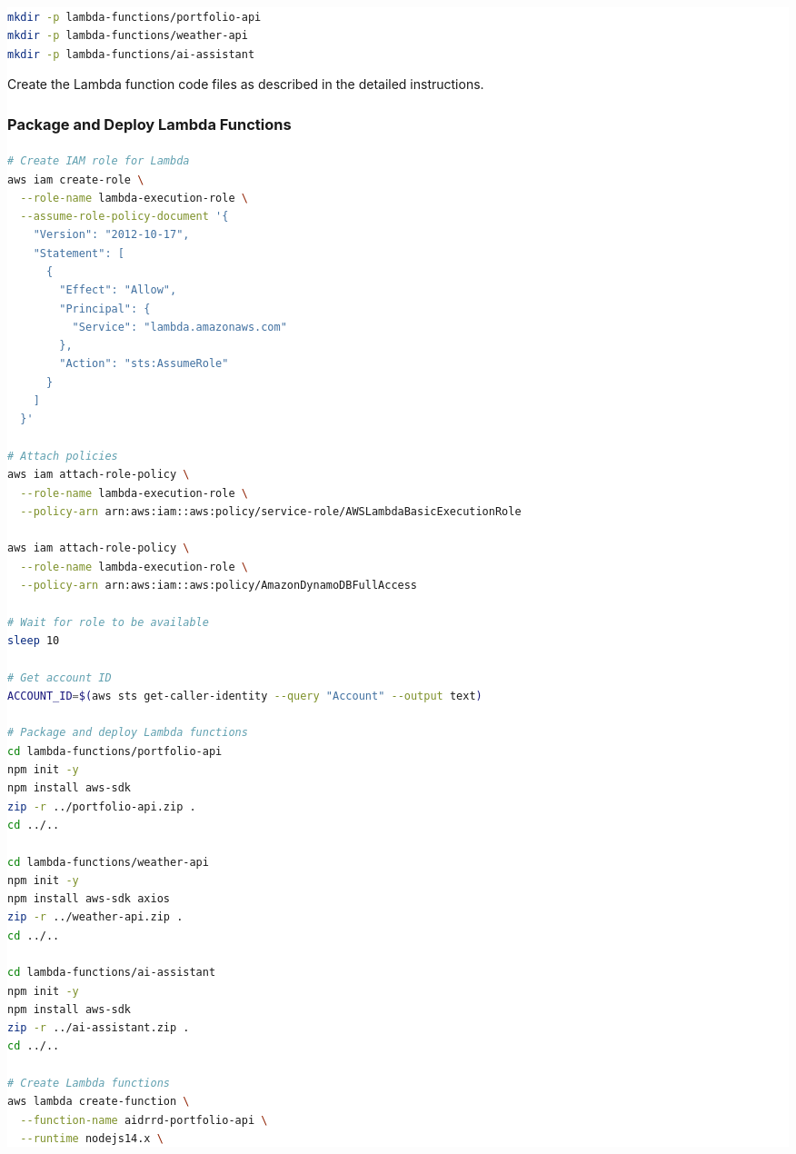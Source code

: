 ```bash
mkdir -p lambda-functions/portfolio-api
mkdir -p lambda-functions/weather-api
mkdir -p lambda-functions/ai-assistant
```

Create the Lambda function code files as described in the detailed instructions.

### Package and Deploy Lambda Functions

```bash
# Create IAM role for Lambda
aws iam create-role \
  --role-name lambda-execution-role \
  --assume-role-policy-document '{
    "Version": "2012-10-17",
    "Statement": [
      {
        "Effect": "Allow",
        "Principal": {
          "Service": "lambda.amazonaws.com"
        },
        "Action": "sts:AssumeRole"
      }
    ]
  }'

# Attach policies
aws iam attach-role-policy \
  --role-name lambda-execution-role \
  --policy-arn arn:aws:iam::aws:policy/service-role/AWSLambdaBasicExecutionRole

aws iam attach-role-policy \
  --role-name lambda-execution-role \
  --policy-arn arn:aws:iam::aws:policy/AmazonDynamoDBFullAccess

# Wait for role to be available
sleep 10

# Get account ID
ACCOUNT_ID=$(aws sts get-caller-identity --query "Account" --output text)

# Package and deploy Lambda functions
cd lambda-functions/portfolio-api
npm init -y
npm install aws-sdk
zip -r ../portfolio-api.zip .
cd ../..

cd lambda-functions/weather-api
npm init -y
npm install aws-sdk axios
zip -r ../weather-api.zip .
cd ../..

cd lambda-functions/ai-assistant
npm init -y
npm install aws-sdk
zip -r ../ai-assistant.zip .
cd ../..

# Create Lambda functions
aws lambda create-function \
  --function-name aidrrd-portfolio-api \
  --runtime nodejs14.x \
```